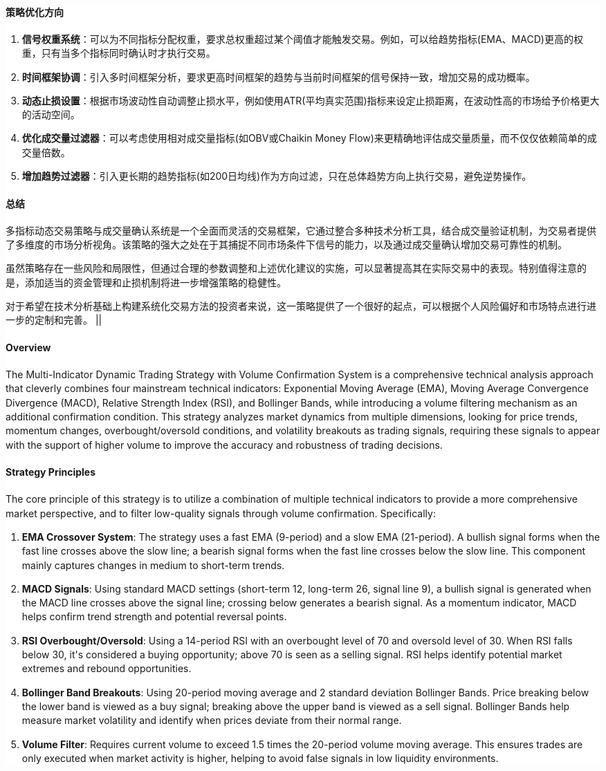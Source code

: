 #### 策略优化方向
1. **信号权重系统**：可以为不同指标分配权重，要求总权重超过某个阈值才能触发交易。例如，可以给趋势指标(EMA、MACD)更高的权重，只有当多个指标同时确认时才执行交易。

2. **时间框架协调**：引入多时间框架分析，要求更高时间框架的趋势与当前时间框架的信号保持一致，增加交易的成功概率。

3. **动态止损设置**：根据市场波动性自动调整止损水平，例如使用ATR(平均真实范围)指标来设定止损距离，在波动性高的市场给予价格更大的活动空间。

4. **优化成交量过滤器**：可以考虑使用相对成交量指标(如OBV或Chaikin Money Flow)来更精确地评估成交量质量，而不仅仅依赖简单的成交量倍数。

5. **增加趋势过滤器**：引入更长期的趋势指标(如200日均线)作为方向过滤，只在总体趋势方向上执行交易，避免逆势操作。

#### 总结
多指标动态交易策略与成交量确认系统是一个全面而灵活的交易框架，它通过整合多种技术分析工具，结合成交量验证机制，为交易者提供了多维度的市场分析视角。该策略的强大之处在于其捕捉不同市场条件下信号的能力，以及通过成交量确认增加交易可靠性的机制。

虽然策略存在一些风险和局限性，但通过合理的参数调整和上述优化建议的实施，可以显著提高其在实际交易中的表现。特别值得注意的是，添加适当的资金管理和止损机制将进一步增强策略的稳健性。

对于希望在技术分析基础上构建系统化交易方法的投资者来说，这一策略提供了一个很好的起点，可以根据个人风险偏好和市场特点进行进一步的定制和完善。 || 

#### Overview
The Multi-Indicator Dynamic Trading Strategy with Volume Confirmation System is a comprehensive technical analysis approach that cleverly combines four mainstream technical indicators: Exponential Moving Average (EMA), Moving Average Convergence Divergence (MACD), Relative Strength Index (RSI), and Bollinger Bands, while introducing a volume filtering mechanism as an additional confirmation condition. This strategy analyzes market dynamics from multiple dimensions, looking for price trends, momentum changes, overbought/oversold conditions, and volatility breakouts as trading signals, requiring these signals to appear with the support of higher volume to improve the accuracy and robustness of trading decisions.

#### Strategy Principles
The core principle of this strategy is to utilize a combination of multiple technical indicators to provide a more comprehensive market perspective, and to filter low-quality signals through volume confirmation. Specifically:

1. **EMA Crossover System**: The strategy uses a fast EMA (9-period) and a slow EMA (21-period). A bullish signal forms when the fast line crosses above the slow line; a bearish signal forms when the fast line crosses below the slow line. This component mainly captures changes in medium to short-term trends.

2. **MACD Signals**: Using standard MACD settings (short-term 12, long-term 26, signal line 9), a bullish signal is generated when the MACD line crosses above the signal line; crossing below generates a bearish signal. As a momentum indicator, MACD helps confirm trend strength and potential reversal points.

3. **RSI Overbought/Oversold**: Using a 14-period RSI with an overbought level of 70 and oversold level of 30. When RSI falls below 30, it's considered a buying opportunity; above 70 is seen as a selling signal. RSI helps identify potential market extremes and rebound opportunities.

4. **Bollinger Band Breakouts**: Using 20-period moving average and 2 standard deviation Bollinger Bands. Price breaking below the lower band is viewed as a buy signal; breaking above the upper band is viewed as a sell signal. Bollinger Bands help measure market volatility and identify when prices deviate from their normal range.

5. **Volume Filter**: Requires current volume to exceed 1.5 times the 20-period volume moving average. This ensures trades are only executed when market activity is higher, helping to avoid false signals in low liquidity environments.
